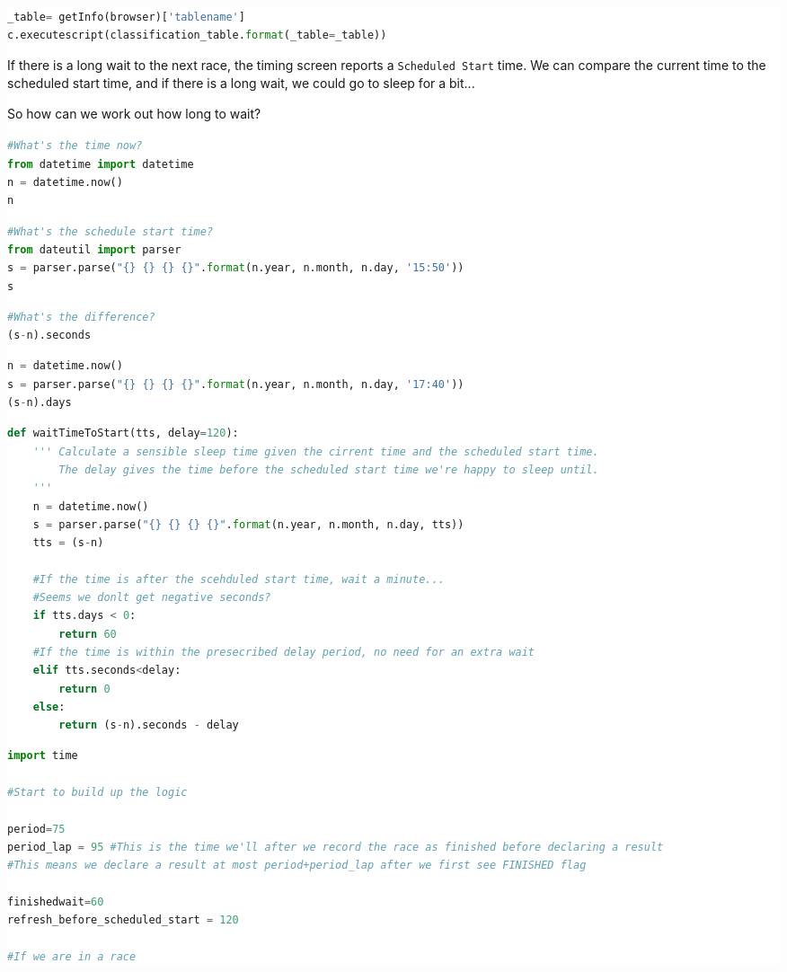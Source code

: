 ```python
_table= getInfo(browser)['tablename']
c.executescript(classification_table.format(_table=_table))
```

If there is a long wait to the next race, the timing screen reports a `Scheduled Start` time. We can compare the current time to the scheduled start time, and if there is a long wait, we could go to sleep for a bit...

So how can we work out how long to wait?

```python
#What's the time now?
from datetime import datetime
n = datetime.now()
n
```

```python
#What's the schedule start time?
from dateutil import parser
s = parser.parse("{} {} {} {}".format(n.year, n.month, n.day, '15:50'))
s
```

```python
#What's the difference?
(s-n).seconds
```

```python
n = datetime.now()
s = parser.parse("{} {} {} {}".format(n.year, n.month, n.day, '17:40'))
(s-n).days
```

```python
def waitTimeToStart(tts, delay=120):
    ''' Calculate a sensible sleep time given the cirrent time and the scheduled start time.
        The delay gives the time before the scheduled start time we're happy to sleep until.
    '''
    n = datetime.now()
    s = parser.parse("{} {} {} {}".format(n.year, n.month, n.day, tts))
    tts = (s-n)
    
    #If the time is after the scehduled start time, wait a minute...
    #Seems we donlt get negative seconds?
    if tts.days < 0: 
        return 60
    #If the time is within the presecribed delay period, no need for an extra wait
    elif tts.seconds<delay:
        return 0
    else:
        return (s-n).seconds - delay
```

```python
import time

#Start to build up the logic

period=75
period_lap = 95 #This is the time we'll after we record the race as finished before declaring a result
#This means we declare a result at most period+period_lap after we first see FINISHED flag

finishedwait=60
refresh_before_scheduled_start = 120

#If we are in a race
```